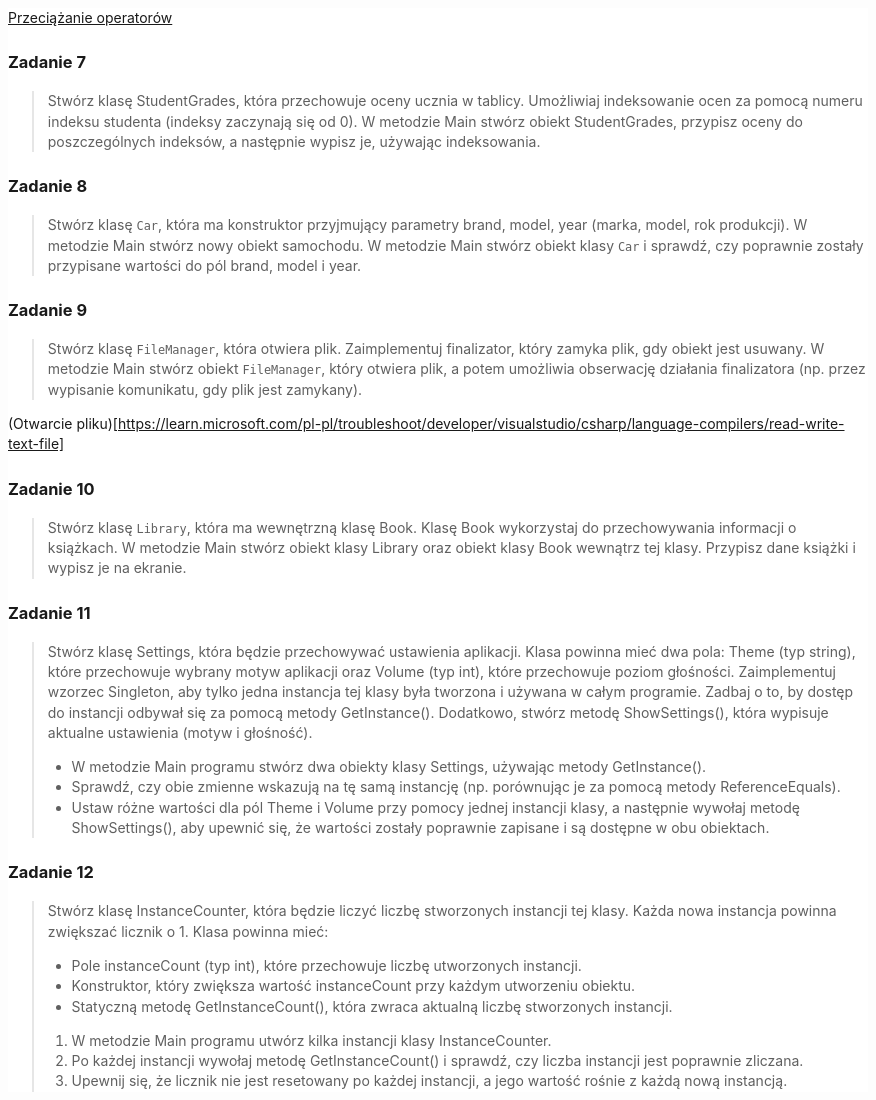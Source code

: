 [Przeciążanie operatorów](https://learn.microsoft.com/pl-pl/dotnet/csharp/language-reference/operators/operator-overloading)

### Zadanie 7
>Stwórz klasę StudentGrades, która przechowuje oceny ucznia w tablicy. Umożliwiaj indeksowanie ocen za pomocą numeru indeksu studenta (indeksy zaczynają się od 0).
>W metodzie Main stwórz obiekt StudentGrades, przypisz oceny do poszczególnych indeksów, a następnie wypisz je, używając indeksowania.

### Zadanie 8
>Stwórz klasę `Car`, która ma konstruktor przyjmujący parametry brand, model, year (marka, model, rok produkcji). W metodzie Main stwórz nowy obiekt samochodu.
>W metodzie Main stwórz obiekt klasy `Car` i sprawdź, czy poprawnie zostały przypisane wartości do pól brand, model i year.

### Zadanie 9
>Stwórz klasę `FileManager`, która otwiera plik. Zaimplementuj finalizator, który zamyka plik, gdy obiekt jest usuwany.
>W metodzie Main stwórz obiekt `FileManager`, który otwiera plik, a potem umożliwia obserwację działania finalizatora (np. przez wypisanie komunikatu, gdy plik jest zamykany).

(Otwarcie pliku)[https://learn.microsoft.com/pl-pl/troubleshoot/developer/visualstudio/csharp/language-compilers/read-write-text-file]

### Zadanie 10
>Stwórz klasę `Library`, która ma wewnętrzną klasę Book. Klasę Book wykorzystaj do przechowywania informacji o książkach.
>W metodzie Main stwórz obiekt klasy Library oraz obiekt klasy Book wewnątrz tej klasy. Przypisz dane książki i wypisz je na ekranie.

### Zadanie 11
>Stwórz klasę Settings, która będzie przechowywać ustawienia aplikacji. Klasa powinna mieć dwa pola: Theme (typ string), które przechowuje wybrany motyw aplikacji oraz Volume (typ int), które przechowuje poziom głośności. Zaimplementuj wzorzec Singleton, aby tylko jedna instancja tej klasy była tworzona i używana w całym programie. Zadbaj o to, by dostęp do instancji odbywał się za pomocą metody GetInstance(). Dodatkowo, stwórz metodę ShowSettings(), która wypisuje aktualne ustawienia (motyw i głośność).
>- W metodzie Main programu stwórz dwa obiekty klasy Settings, używając metody GetInstance().
>- Sprawdź, czy obie zmienne wskazują na tę samą instancję (np. porównując je za pomocą metody ReferenceEquals).
>- Ustaw różne wartości dla pól Theme i Volume przy pomocy jednej instancji klasy, a następnie wywołaj metodę ShowSettings(), aby upewnić się, że wartości zostały poprawnie zapisane i są dostępne w obu obiektach.

### Zadanie 12
>Stwórz klasę InstanceCounter, która będzie liczyć liczbę stworzonych instancji tej klasy. Każda nowa instancja powinna zwiększać licznik o 1. Klasa powinna mieć:
>- Pole instanceCount (typ int), które przechowuje liczbę utworzonych instancji.
>- Konstruktor, który zwiększa wartość instanceCount przy każdym utworzeniu obiektu.
>- Statyczną metodę GetInstanceCount(), która zwraca aktualną liczbę stworzonych instancji.
>1. W metodzie Main programu utwórz kilka instancji klasy InstanceCounter.
>2. Po każdej instancji wywołaj metodę GetInstanceCount() i sprawdź, czy liczba instancji jest poprawnie zliczana.
>3. Upewnij się, że licznik nie jest resetowany po każdej instancji, a jego wartość rośnie z każdą nową instancją.
